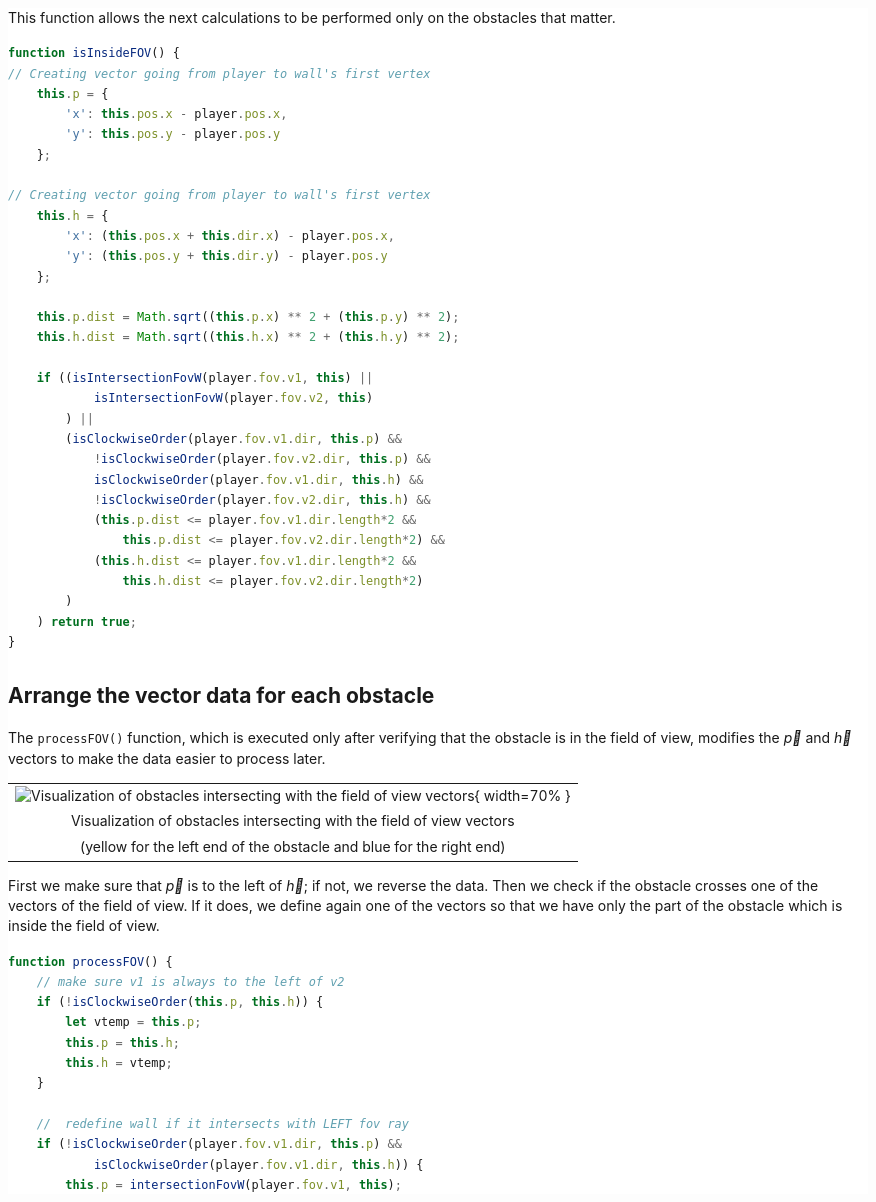 This function allows the next calculations to be performed only on the obstacles that matter.

```javascript
function isInsideFOV() {
// Creating vector going from player to wall's first vertex
    this.p = {
        'x': this.pos.x - player.pos.x,
        'y': this.pos.y - player.pos.y
    };

// Creating vector going from player to wall's first vertex
    this.h = {
        'x': (this.pos.x + this.dir.x) - player.pos.x,
        'y': (this.pos.y + this.dir.y) - player.pos.y
    };

    this.p.dist = Math.sqrt((this.p.x) ** 2 + (this.p.y) ** 2);
    this.h.dist = Math.sqrt((this.h.x) ** 2 + (this.h.y) ** 2);

    if ((isIntersectionFovW(player.fov.v1, this) ||
            isIntersectionFovW(player.fov.v2, this)
        ) ||
        (isClockwiseOrder(player.fov.v1.dir, this.p) &&
            !isClockwiseOrder(player.fov.v2.dir, this.p) &&
            isClockwiseOrder(player.fov.v1.dir, this.h) &&
            !isClockwiseOrder(player.fov.v2.dir, this.h) &&
            (this.p.dist <= player.fov.v1.dir.length*2 &&
                this.p.dist <= player.fov.v2.dir.length*2) &&
            (this.h.dist <= player.fov.v1.dir.length*2 &&
                this.h.dist <= player.fov.v2.dir.length*2)
        )
    ) return true;
}

```

## Arrange the vector data for each obstacle

The `processFOV()` function, which is executed only after verifying that the obstacle is in the field of view, modifies the $\vec{p}$ and $\vec{h}$ vectors to make the data easier to process later.

||
|:---:|
|![Visualization of obstacles intersecting with the field of view vectors](../img/New_rays_intersections_more.png){ width=70% }|
|Visualization of obstacles intersecting with the field of view vectors
(yellow for the left end of the obstacle and blue for the right end)|

First we make sure that $\vec{p}$ is to the left of $\vec{h}$; if not, we reverse the data. Then we check if the obstacle crosses one of the vectors of the field of view. If it does, we define again one of the vectors so that we have only the part of the obstacle which is inside the field of view.

```javascript
function processFOV() {
    // make sure v1 is always to the left of v2
    if (!isClockwiseOrder(this.p, this.h)) {
        let vtemp = this.p;
        this.p = this.h;
        this.h = vtemp;
    }

    //  redefine wall if it intersects with LEFT fov ray
    if (!isClockwiseOrder(player.fov.v1.dir, this.p) &&
            isClockwiseOrder(player.fov.v1.dir, this.h)) {
        this.p = intersectionFovW(player.fov.v1, this);
```